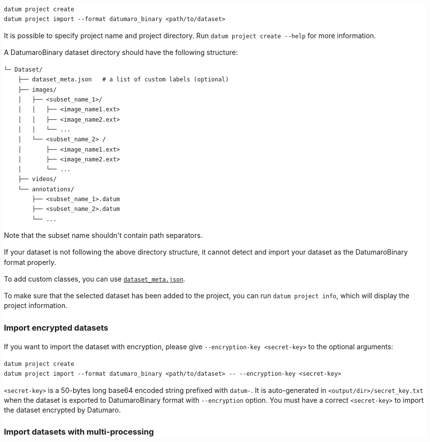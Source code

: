 ```console
datum project create
datum project import --format datumaro_binary <path/to/dataset>
```

It is possible to specify project name and project directory. Run
`datum project create --help` for more information.

A DatumaroBinary dataset directory should have the following structure:



```
└─ Dataset/
    ├── dataset_meta.json   # a list of custom labels (optional)
    ├── images/
    │   ├── <subset_name_1>/
    │   │   ├── <image_name1.ext>
    │   │   ├── <image_name2.ext>
    │   │   └── ...
    │   └── <subset_name_2> /
    │       ├── <image_name1.ext>
    │       ├── <image_name2.ext>
    │       └── ...
    ├── videos/
    └── annotations/
        ├── <subset_name_1>.datum
        ├── <subset_name_2>.datum
        └── ...
```

Note that the subset name shouldn't contain path separators.

If your dataset is not following the above directory structure,
it cannot detect and import your dataset as the DatumaroBinary format properly.

To add custom classes, you can use [`dataset_meta.json`](/docs/data-formats/formats/index.rst#dataset-meta-info-file).

To make sure that the selected dataset has been added to the project, you can
run `datum project info`, which will display the project information.

### Import encrypted datasets

If you want to import the dataset with encryption, please give `--encryption-key <secret-key>` to the optional arguments:

```console
datum project create
datum project import --format datumaro_binary <path/to/dataset> -- --encryption-key <secret-key>
```

`<secret-key>` is a 50-bytes long base64 encoded string prefixed with `datum-`. It is auto-generated in `<output/dir>/secret_key.txt` when the dataset is exported to DatumaroBinary format with `--encryption` option. You must have a correct `<secret-key>` to import the dataset encrypted by Datumaro.

### Import datasets with multi-processing

